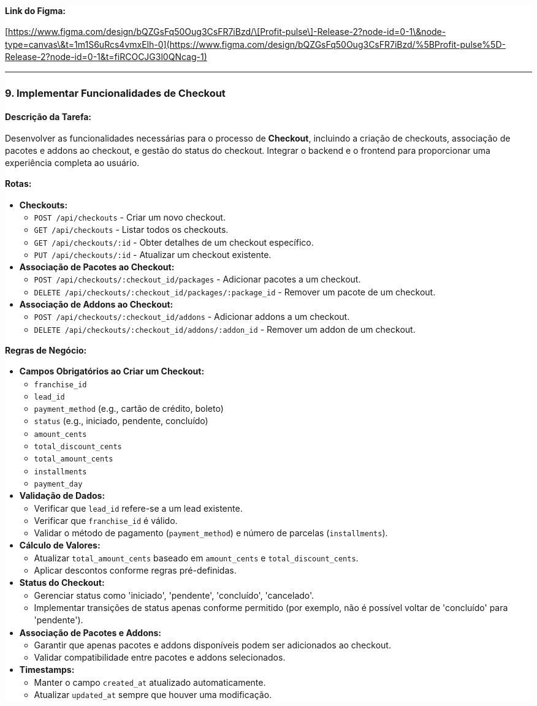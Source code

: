 **Link do Figma:**

[https://www.figma.com/design/bQZGsFq50Oug3CsFR7iBzd/\[Profit-pulse\]-Release-2?node-id=0-1\&node-type=canvas\&t=1m1S6uRcs4vmxElh-0](https://www.figma.com/design/bQZGsFq50Oug3CsFR7iBzd/%5BProfit-pulse%5D-Release-2?node-id=0-1&t=fiRCOCJG3l0QNcag-1)

---

### **9. Implementar Funcionalidades de Checkout**

**Descrição da Tarefa:**

Desenvolver as funcionalidades necessárias para o processo de **Checkout**, incluindo a criação de checkouts, associação de pacotes e addons ao checkout, e gestão do status do checkout. Integrar o backend e o frontend para proporcionar uma experiência completa ao usuário.

**Rotas:**

- **Checkouts:**
  - `POST /api/checkouts` - Criar um novo checkout.
  - `GET /api/checkouts` - Listar todos os checkouts.
  - `GET /api/checkouts/:id` - Obter detalhes de um checkout específico.
  - `PUT /api/checkouts/:id` - Atualizar um checkout existente.
- **Associação de Pacotes ao Checkout:**
  - `POST /api/checkouts/:checkout_id/packages` - Adicionar pacotes a um checkout.
  - `DELETE /api/checkouts/:checkout_id/packages/:package_id` - Remover um pacote de um checkout.
- **Associação de Addons ao Checkout:**
  - `POST /api/checkouts/:checkout_id/addons` - Adicionar addons a um checkout.
  - `DELETE /api/checkouts/:checkout_id/addons/:addon_id` - Remover um addon de um checkout.

**Regras de Negócio:**

- **Campos Obrigatórios ao Criar um Checkout:**
  - `franchise_id`
  - `lead_id`
  - `payment_method` (e.g., cartão de crédito, boleto)
  - `status` (e.g., iniciado, pendente, concluído)
  - `amount_cents`
  - `total_discount_cents`
  - `total_amount_cents`
  - `installments`
  - `payment_day`
- **Validação de Dados:**
  - Verificar que `lead_id` refere-se a um lead existente.
  - Verificar que `franchise_id` é válido.
  - Validar o método de pagamento (`payment_method`) e número de parcelas (`installments`).
- **Cálculo de Valores:**
  - Atualizar `total_amount_cents` baseado em `amount_cents` e `total_discount_cents`.
  - Aplicar descontos conforme regras pré-definidas.
- **Status do Checkout:**
  - Gerenciar status como 'iniciado', 'pendente', 'concluído', 'cancelado'.
  - Implementar transições de status apenas conforme permitido (por exemplo, não é possível voltar de 'concluído' para 'pendente').
- **Associação de Pacotes e Addons:**
  - Garantir que apenas pacotes e addons disponíveis podem ser adicionados ao checkout.
  - Validar compatibilidade entre pacotes e addons selecionados.
- **Timestamps:**
  - Manter o campo `created_at` atualizado automaticamente.
  - Atualizar `updated_at` sempre que houver uma modificação.
